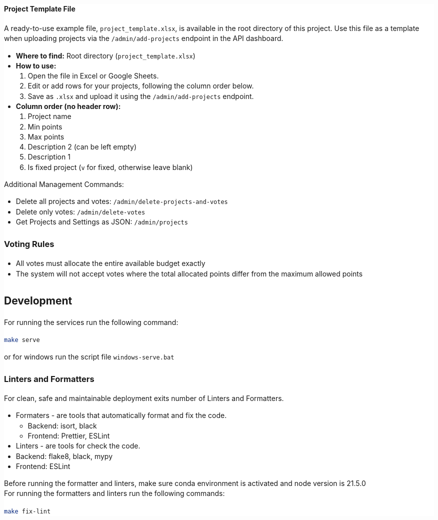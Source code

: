 #### Project Template File

A ready-to-use example file, `project_template.xlsx`, is available in the root directory of this project. Use this file as a template when uploading projects via the `/admin/add-projects` endpoint in the API dashboard.

- **Where to find:** Root directory (`project_template.xlsx`)
- **How to use:**
  1. Open the file in Excel or Google Sheets.
  2. Edit or add rows for your projects, following the column order below.
  3. Save as `.xlsx` and upload it using the `/admin/add-projects` endpoint.
- **Column order (no header row):**
  1. Project name
  2. Min points
  3. Max points
  4. Description 2 (can be left empty)
  5. Description 1
  6. Is fixed project (`v` for fixed, otherwise leave blank)

Additional Management Commands:
- Delete all projects and votes: `/admin/delete-projects-and-votes` 
- Delete only votes: `/admin/delete-votes`
- Get Projects and Settings as JSON: `/admin/projects`

### Voting Rules
* All votes must allocate the entire available budget exactly
* The system will not accept votes where the total allocated points differ from the maximum allowed points

## Development

For running the services run the following command:

```bash
make serve
```

or for windows run the script file `windows-serve.bat`

### Linters and Formatters

For clean, safe and maintainable deployment exits number of Linters and Formatters.
* Formaters - are tools that automatically format and fix the code.
  * Backend: isort, black
  * Frontend: Prettier, ESLint
* Linters - are tools for check the code.
 * Backend: flake8, black, mypy
 * Frontend: ESLint

Before running the formatter and linters, make sure conda environment is activated and node version is 21.5.0 \
For running the formatters and linters run the following commands:

```bash
make fix-lint
```
